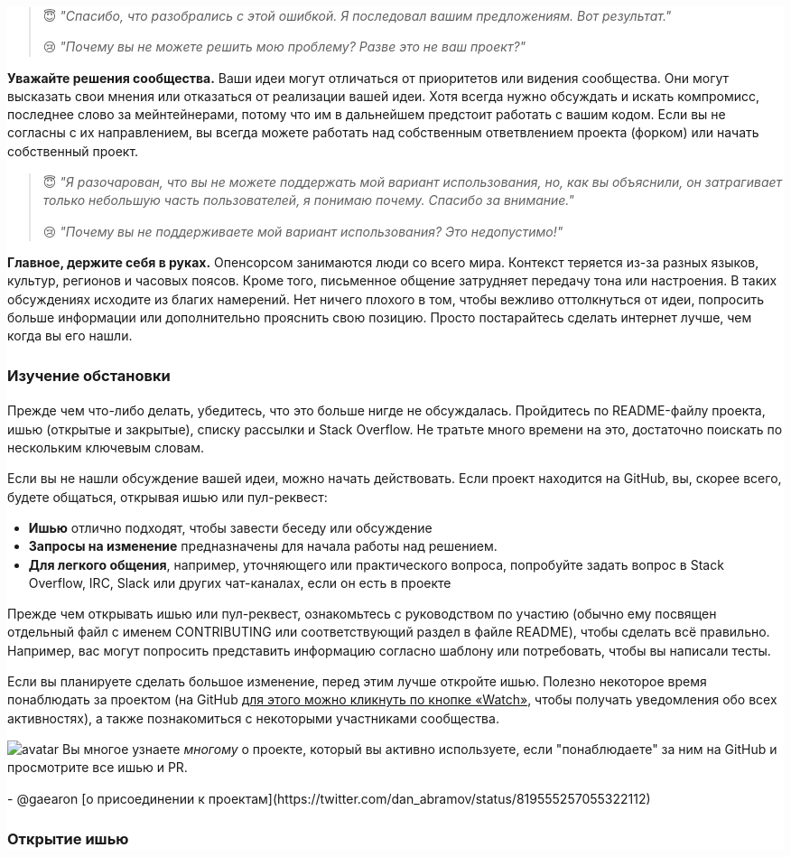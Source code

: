 > 😇 _"Спасибо, что разобрались с этой ошибкой. Я последовал вашим предложениям. Вот результат."_
>
> 😢 _"Почему вы не можете решить мою проблему? Разве это не ваш проект?"_

**Уважайте решения сообщества.** Ваши идеи могут отличаться от приоритетов или видения сообщества. Они могут высказать свои мнения или отказаться от реализации вашей идеи. Хотя всегда нужно обсуждать и искать компромисс, последнее слово за мейнтейнерами, потому что им в дальнейшем предстоит работать с вашим кодом. Если вы не согласны с их направлением, вы всегда можете работать над собственным ответвлением проекта (форком) или начать собственный проект.

> 😇 _"Я разочарован, что вы не можете поддержать мой вариант использования, но, как вы объяснили, он затрагивает только небольшую часть пользователей, я понимаю почему. Спасибо за внимание."_
>
> 😢 _"Почему вы не поддерживаете мой вариант использования? Это недопустимо!"_

**Главное, держите себя в руках.** Опенсорсом занимаются люди со всего мира. Контекст теряется из-за разных языков, культур, регионов и часовых поясов. Кроме того, письменное общение затрудняет передачу тона или настроения. В таких обсуждениях исходите из благих намерений. Нет ничего плохого в том, чтобы вежливо оттолкнуться от идеи, попросить больше информации или дополнительно прояснить свою позицию. Просто постарайтесь сделать интернет лучше, чем когда вы его нашли.

### Изучение обстановки

Прежде чем что-либо делать, убедитесь, что это больше нигде не обсуждалась. Пройдитесь по README-файлу проекта, ишью (открытые и закрытые), списку рассылки и Stack Overflow. Не тратьте много времени на это, достаточно поискать по нескольким ключевым словам.

Если вы не нашли обсуждение вашей идеи, можно начать действовать. Если проект находится на GitHub, вы, скорее всего, будете общаться, открывая ишью или пул-реквест:

* **Ишью** отлично подходят, чтобы завести беседу или обсуждение
* **Запросы на изменение** предназначены для начала работы над решением.
* **Для легкого общения**, например, уточняющего или практического вопроса, попробуйте задать вопрос в Stack Overflow, IRC, Slack или других чат-каналах, если он есть в проекте

Прежде чем открывать ишью или пул-реквест, ознакомьтесь с руководством по участию (обычно ему посвящен отдельный файл с именем CONTRIBUTING или соответствующий раздел в файле README), чтобы сделать всё правильно. Например, вас могут попросить представить информацию согласно шаблону или потребовать, чтобы вы написали тесты.

Если вы планируете сделать большое изменение, перед этим лучше откройте ишью. Полезно некоторое время понаблюдать за проектом (на GitHub [для этого можно кликнуть по кнопке «Watch»](https://help.github.com/articles/watching-repositories/), чтобы получать уведомления обо всех активностях), а также познакомиться с некоторыми участниками сообщества.

<aside markdown="1" class="pquote">
  <img src="https://avatars.githubusercontent.com/gaearon?s=180" class="pquote-avatar" alt="avatar">
  Вы многое узнаете <em>многому</em> о проекте, который вы активно используете, если "понаблюдаете" за ним на GitHub и просмотрите все ишью и PR.
<p markdown="1" class="pquote-credit">
- @gaearon [о присоединении к проектам](https://twitter.com/dan_abramov/status/819555257055322112)
  </p>
</aside>

### Открытие ишью
